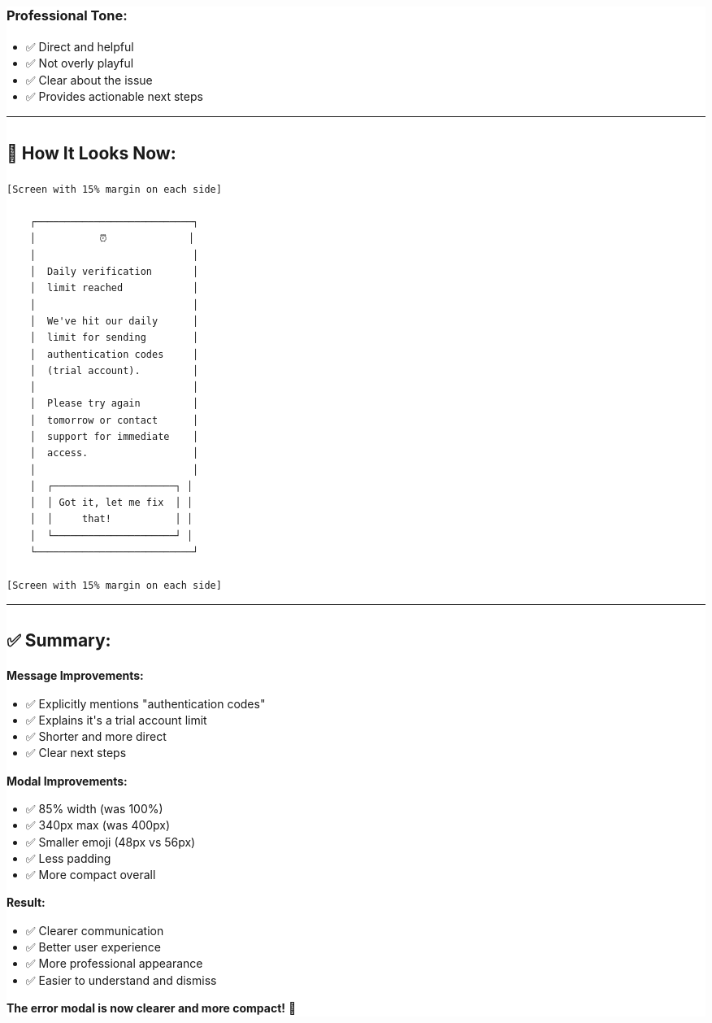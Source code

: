 ### **Professional Tone:**
- ✅ Direct and helpful
- ✅ Not overly playful
- ✅ Clear about the issue
- ✅ Provides actionable next steps

---

## 📱 How It Looks Now:

```
[Screen with 15% margin on each side]

    ┌───────────────────────────┐
    │           ⏰              │
    │                           │
    │  Daily verification       │
    │  limit reached            │
    │                           │
    │  We've hit our daily      │
    │  limit for sending        │
    │  authentication codes     │
    │  (trial account).         │
    │                           │
    │  Please try again         │
    │  tomorrow or contact      │
    │  support for immediate    │
    │  access.                  │
    │                           │
    │  ┌─────────────────────┐ │
    │  │ Got it, let me fix  │ │
    │  │     that!           │ │
    │  └─────────────────────┘ │
    └───────────────────────────┘

[Screen with 15% margin on each side]
```

---

## ✅ Summary:

**Message Improvements:**
- ✅ Explicitly mentions "authentication codes"
- ✅ Explains it's a trial account limit
- ✅ Shorter and more direct
- ✅ Clear next steps

**Modal Improvements:**
- ✅ 85% width (was 100%)
- ✅ 340px max (was 400px)
- ✅ Smaller emoji (48px vs 56px)
- ✅ Less padding
- ✅ More compact overall

**Result:**
- ✅ Clearer communication
- ✅ Better user experience
- ✅ More professional appearance
- ✅ Easier to understand and dismiss

**The error modal is now clearer and more compact!** 🎉
